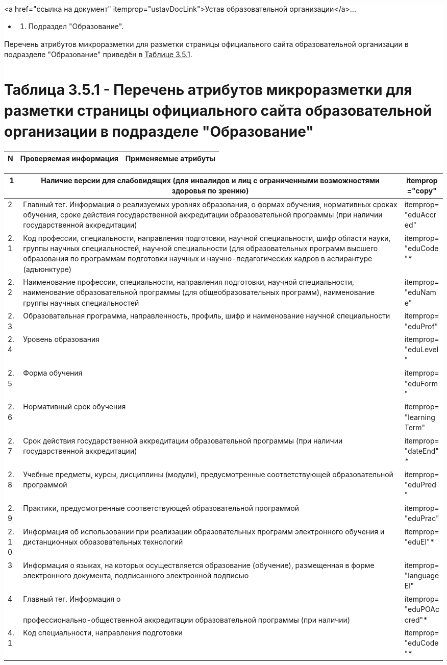 &lt;а href="ссылка на документ" itemprop="ustavDocLink"&gt;Устав образовательной организации&lt;/а&gt;...

- 1. Подраздел "Образование".

Перечень атрибутов микроразметки для разметки страницы официального сайта образовательной организации в подразделе "Образование" приведён в [Таблице 3.5.1](#_bookmark18).

# Таблица 3.5.1 - Перечень атрибутов микроразметки для разметки страницы официального сайта образовательной организации в подразделе "Образование"

| N   | Проверяемая информация | Применяемые атрибуты |
| --- | ---------------------- | -------------------- |

| 1    | Наличие версии для слабовидящих (для инвалидов и лиц с ограниченными возможностями здоровья по зрению)                                                                                                                                                                                             | itemprop="copy"          |
| ---- | -------------------------------------------------------------------------------------------------------------------------------------------------------------------------------------------------------------------------------------------------------------------------------------------------- | ------------------------ |
| 2    | Главный тег. Информация о реализуемых уровнях образования, о формах обучения, нормативных сроках обучения, сроке действия государственной аккредитации образовательной программы (при наличии государственной аккредитации)                                                                        | itemprop="eduAccred"     |
| 2.1  | Код профессии, специальности, направления подготовки, научной специальности, шифр области науки, группы научных специальностей, научной специальности (для образовательных программ высшего образования по программам подготовки научных и научно-педагогических кадров в аспирантуре (адъюнктуре) | itemprop="eduCode"\*     |
| 2.2  | Наименование профессии, специальности, направления подготовки, научной специальности, наименование образовательной программы (для общеобразовательных программ), наименование группы научных специальностей                                                                                        | itemprop="eduName"       |
| 2.3  | Образовательная программа, направленность, профиль, шифр и наименование научной специальности                                                                                                                                                                                                      | itemprop="eduProf"       |
| 2.4  | Уровень образования                                                                                                                                                                                                                                                                                | itemprop="eduLevel"      |
| 2.5  | Форма обучения                                                                                                                                                                                                                                                                                     | itemprop="eduForm"       |
| 2.6  | Нормативный срок обучения                                                                                                                                                                                                                                                                          | itemprop="learningTerm"  |
| 2.7  | Срок действия государственной аккредитации образовательной программы (при наличии государственной аккредитации)                                                                                                                                                                                    | itemprop="dateEnd"\*     |
| 2.8  | Учебные предметы, курсы, дисциплины (модули), предусмотренные соответствующей образовательной программой                                                                                                                                                                                           | itemprop="eduPred"       |
| 2.9  | Практики, предусмотренные соответствующей образовательной программой                                                                                                                                                                                                                               | itemprop="eduPrac"       |
| 2.10 | Информация об использовании при реализации образовательных программ электронного обучения и дистанционных образовательных технологий                                                                                                                                                               | itemprop="eduEl"\*       |
| 3    | Информация о языках, на которых осуществляется образование (обучение), размещенная в форме электронного документа, подписанного электронной подписью                                                                                                                                               | itemprop="languageEl"    |
| 4    | Главный тег. Информация о<br><br>профессионально-общественной аккредитации образовательной программы (при наличии)                                                                                                                                                                                 | itemprop="eduPOAccred"\* |
| 4.1  | Код специальности, направления подготовки                                                                                                                                                                                                                                                          | itemprop="eduCode"\*     |